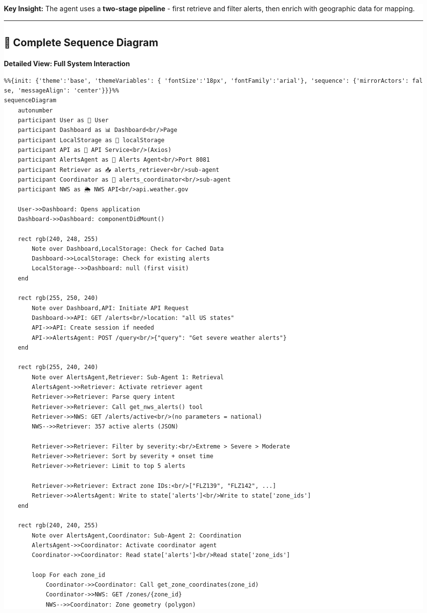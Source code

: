 
**Key Insight:** The agent uses a **two-stage pipeline** - first retrieve and filter alerts, then enrich with geographic data for mapping.

---

## 🔄 Complete Sequence Diagram

**Detailed View: Full System Interaction**

```mermaid
%%{init: {'theme':'base', 'themeVariables': { 'fontSize':'18px', 'fontFamily':'arial'}, 'sequence': {'mirrorActors': false, 'messageAlign': 'center'}}}%%
sequenceDiagram
    autonumber
    participant User as 👤 User
    participant Dashboard as 📊 Dashboard<br/>Page
    participant LocalStorage as 💾 localStorage
    participant API as 🔌 API Service<br/>(Axios)
    participant AlertsAgent as 🚨 Alerts Agent<br/>Port 8081
    participant Retriever as 📥 alerts_retriever<br/>sub-agent
    participant Coordinator as 🎯 alerts_coordinator<br/>sub-agent
    participant NWS as 🌦️ NWS API<br/>api.weather.gov
    
    User->>Dashboard: Opens application
    Dashboard->>Dashboard: componentDidMount()
    
    rect rgb(240, 248, 255)
        Note over Dashboard,LocalStorage: Check for Cached Data
        Dashboard->>LocalStorage: Check for existing alerts
        LocalStorage-->>Dashboard: null (first visit)
    end
    
    rect rgb(255, 250, 240)
        Note over Dashboard,API: Initiate API Request
        Dashboard->>API: GET /alerts<br/>location: "all US states"
        API->>API: Create session if needed
        API->>AlertsAgent: POST /query<br/>{"query": "Get severe weather alerts"}
    end
    
    rect rgb(255, 240, 240)
        Note over AlertsAgent,Retriever: Sub-Agent 1: Retrieval
        AlertsAgent->>Retriever: Activate retriever agent
        Retriever->>Retriever: Parse query intent
        Retriever->>Retriever: Call get_nws_alerts() tool
        Retriever->>NWS: GET /alerts/active<br/>(no parameters = national)
        NWS-->>Retriever: 357 active alerts (JSON)
        
        Retriever->>Retriever: Filter by severity:<br/>Extreme > Severe > Moderate
        Retriever->>Retriever: Sort by severity + onset time
        Retriever->>Retriever: Limit to top 5 alerts
        
        Retriever->>Retriever: Extract zone IDs:<br/>["FLZ139", "FLZ142", ...]
        Retriever->>AlertsAgent: Write to state['alerts']<br/>Write to state['zone_ids']
    end
    
    rect rgb(240, 240, 255)
        Note over AlertsAgent,Coordinator: Sub-Agent 2: Coordination
        AlertsAgent->>Coordinator: Activate coordinator agent
        Coordinator->>Coordinator: Read state['alerts']<br/>Read state['zone_ids']
        
        loop For each zone_id
            Coordinator->>Coordinator: Call get_zone_coordinates(zone_id)
            Coordinator->>NWS: GET /zones/{zone_id}
            NWS-->>Coordinator: Zone geometry (polygon)
```